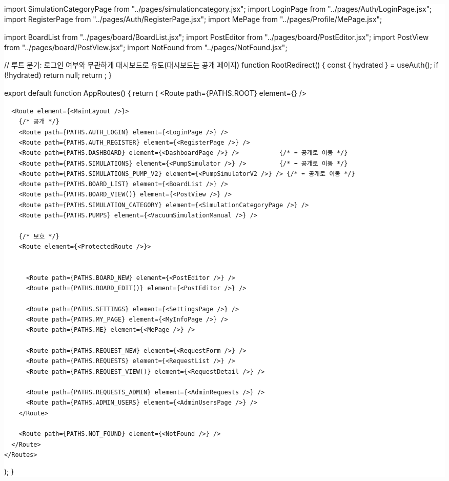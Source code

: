 import SimulationCategoryPage from "../pages/simulationcategory.jsx";
import LoginPage from "../pages/Auth/LoginPage.jsx";
import RegisterPage from "../pages/Auth/RegisterPage.jsx";
import MePage from "../pages/Profile/MePage.jsx";

import BoardList from "../pages/board/BoardList.jsx";
import PostEditor from "../pages/board/PostEditor.jsx";
import PostView from "../pages/board/PostView.jsx";
import NotFound from "../pages/NotFound.jsx";

// 루트 분기: 로그인 여부와 무관하게 대시보드로 유도(대시보드는 공개 페이지)
function RootRedirect() {
  const { hydrated } = useAuth();
  if (!hydrated) return null;
  return <Navigate to={PATHS.DASHBOARD} replace />;
}

export default function AppRoutes() {
  return (
    <Routes>
      <Route path={PATHS.ROOT} element={<RootRedirect />} />

      <Route element={<MainLayout />}>
        {/* 공개 */}
        <Route path={PATHS.AUTH_LOGIN} element={<LoginPage />} />
        <Route path={PATHS.AUTH_REGISTER} element={<RegisterPage />} />
        <Route path={PATHS.DASHBOARD} element={<DashboardPage />} />           {/* ⬅ 공개로 이동 */}
        <Route path={PATHS.SIMULATIONS} element={<PumpSimulator />} />         {/* ⬅ 공개로 이동 */}
        <Route path={PATHS.SIMULATIONS_PUMP_V2} element={<PumpSimulatorV2 />} /> {/* ⬅ 공개로 이동 */}
        <Route path={PATHS.BOARD_LIST} element={<BoardList />} />
        <Route path={PATHS.BOARD_VIEW()} element={<PostView />} />
        <Route path={PATHS.SIMULATION_CATEGORY} element={<SimulationCategoryPage />} />
        <Route path={PATHS.PUMPS} element={<VacuumSimulationManual />} />

        {/* 보호 */}
        <Route element={<ProtectedRoute />}>
          

          <Route path={PATHS.BOARD_NEW} element={<PostEditor />} />
          <Route path={PATHS.BOARD_EDIT()} element={<PostEditor />} />

          <Route path={PATHS.SETTINGS} element={<SettingsPage />} />
          <Route path={PATHS.MY_PAGE} element={<MyInfoPage />} />
          <Route path={PATHS.ME} element={<MePage />} />

          <Route path={PATHS.REQUEST_NEW} element={<RequestForm />} />
          <Route path={PATHS.REQUESTS} element={<RequestList />} />
          <Route path={PATHS.REQUEST_VIEW()} element={<RequestDetail />} />

          <Route path={PATHS.REQUESTS_ADMIN} element={<AdminRequests />} />
          <Route path={PATHS.ADMIN_USERS} element={<AdminUsersPage />} />
        </Route>

        <Route path={PATHS.NOT_FOUND} element={<NotFound />} />
      </Route>
    </Routes>
  );
}
